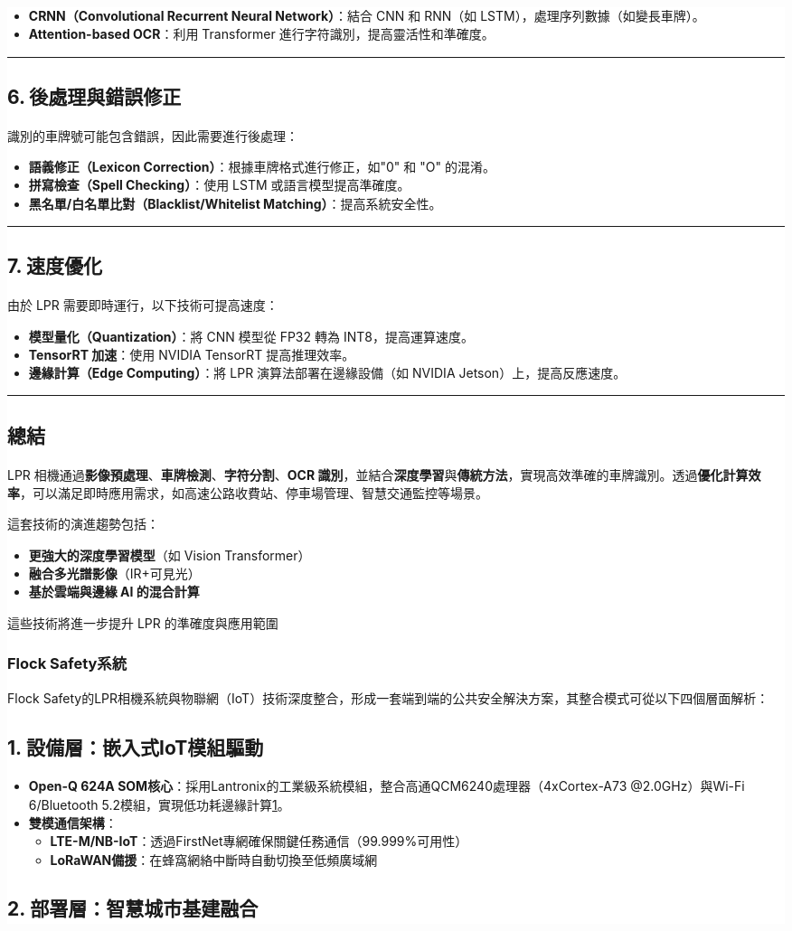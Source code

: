 - **CRNN（Convolutional Recurrent Neural Network）**：結合 CNN 和 RNN（如 LSTM），處理序列數據（如變長車牌）。
- **Attention-based OCR**：利用 Transformer 進行字符識別，提高靈活性和準確度。

---

## **6. 後處理與錯誤修正**

識別的車牌號可能包含錯誤，因此需要進行後處理：

- **語義修正（Lexicon Correction）**：根據車牌格式進行修正，如"0" 和 "O" 的混淆。
- **拼寫檢查（Spell Checking）**：使用 LSTM 或語言模型提高準確度。
- **黑名單/白名單比對（Blacklist/Whitelist Matching）**：提高系統安全性。

---

## **7. 速度優化**

由於 LPR 需要即時運行，以下技術可提高速度：

- **模型量化（Quantization）**：將 CNN 模型從 FP32 轉為 INT8，提高運算速度。
- **TensorRT 加速**：使用 NVIDIA TensorRT 提高推理效率。
- **邊緣計算（Edge Computing）**：將 LPR 演算法部署在邊緣設備（如 NVIDIA Jetson）上，提高反應速度。

---

## **總結**

LPR 相機通過**影像預處理**、**車牌檢測**、**字符分割**、**OCR 識別**，並結合**深度學習**與**傳統方法**，實現高效準確的車牌識別。透過**優化計算效率**，可以滿足即時應用需求，如高速公路收費站、停車場管理、智慧交通監控等場景。

這套技術的演進趨勢包括：

- **更強大的深度學習模型**（如 Vision Transformer）
- **融合多光譜影像**（IR+可見光）
- **基於雲端與邊緣 AI 的混合計算**

這些技術將進一步提升 LPR 的準確度與應用範圍




### Flock Safety系統

Flock Safety的LPR相機系統與物聯網（IoT）技術深度整合，形成一套端到端的公共安全解決方案，其整合模式可從以下四個層面解析：
## 1. 設備層：嵌入式IoT模組驅動

- **Open-Q 624A SOM核心**：採用Lantronix的工業級系統模組，整合高通QCM6240處理器（4xCortex-A73 @2.0GHz）與Wi-Fi 6/Bluetooth 5.2模組，實現低功耗邊緣計算[1](https://www.lantronix.com/resources/case-studies/flock-safety/)。
- **雙模通信架構**：
    - **LTE-M/NB-IoT**：透過FirstNet專網確保關鍵任務通信（99.999%可用性）
    - **LoRaWAN備援**：在蜂窩網絡中斷時自動切換至低頻廣域網

## 2. 部署層：智慧城市基建融合
